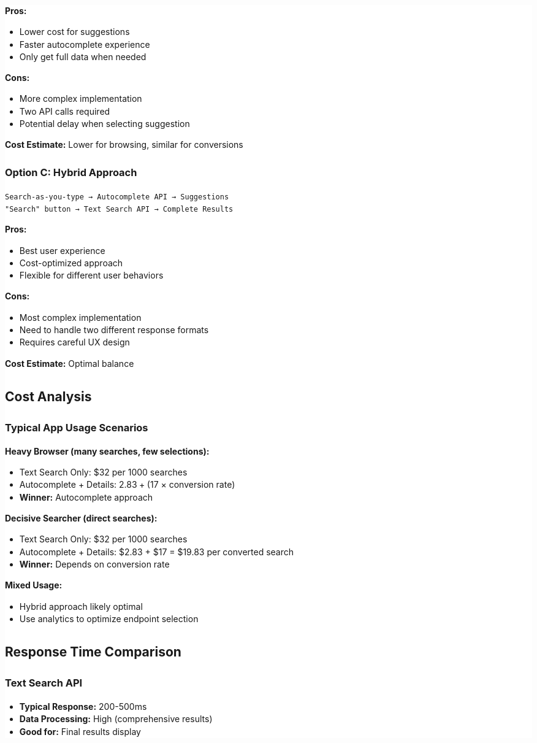 **Pros:**
- Lower cost for suggestions
- Faster autocomplete experience
- Only get full data when needed

**Cons:**
- More complex implementation
- Two API calls required
- Potential delay when selecting suggestion

**Cost Estimate:** Lower for browsing, similar for conversions

### Option C: Hybrid Approach
```
Search-as-you-type → Autocomplete API → Suggestions
"Search" button → Text Search API → Complete Results
```

**Pros:**
- Best user experience
- Cost-optimized approach
- Flexible for different user behaviors

**Cons:**
- Most complex implementation
- Need to handle two different response formats
- Requires careful UX design

**Cost Estimate:** Optimal balance

## Cost Analysis

### Typical App Usage Scenarios

**Heavy Browser (many searches, few selections):**
- Text Search Only: $32 per 1000 searches
- Autocomplete + Details: $2.83 + ($17 × conversion rate)
- **Winner:** Autocomplete approach

**Decisive Searcher (direct searches):**
- Text Search Only: $32 per 1000 searches
- Autocomplete + Details: $2.83 + $17 = $19.83 per converted search
- **Winner:** Depends on conversion rate

**Mixed Usage:**
- Hybrid approach likely optimal
- Use analytics to optimize endpoint selection

## Response Time Comparison

### Text Search API
- **Typical Response:** 200-500ms
- **Data Processing:** High (comprehensive results)
- **Good for:** Final results display
